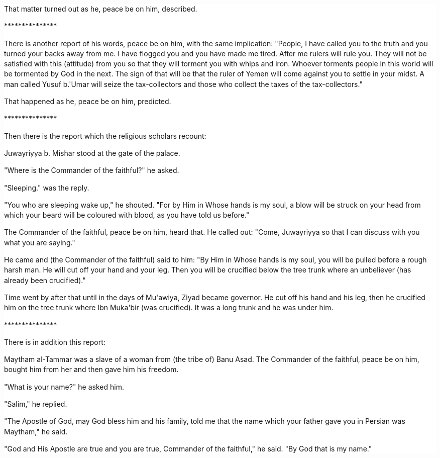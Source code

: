 That matter turned out as he, peace be on him, described.

\*\*\*\*\*\*\*\*\*\*\*\*\*\*\*

There is another report of his words, peace be on him, with the same
implication: "People, I have called you to the truth and you turned your
backs away from me. I have flogged you and you have made me tired. After
me rulers will rule you. They will not be satisfied with this (attitude)
from you so that they will torment you with whips and iron. Whoever
torments people in this world will be tormented by God in the next. The
sign of that will be that the ruler of Yemen will come against you to
settle in your midst. A man called Yusuf b.'Umar will seize the
tax-collectors and those who collect the taxes of the tax-collectors."

That happened as he, peace be on him, predicted.

\*\*\*\*\*\*\*\*\*\*\*\*\*\*\*

Then there is the report which the religious scholars recount:

Juwayriyya b. Mishar stood at the gate of the palace.

"Where is the Commander of the faithful?" he asked.

"Sleeping." was the reply.

"You who are sleeping wake up," he shouted. "For by Him in Whose hands
is my soul, a blow will be struck on your head from which your beard
will be coloured with blood, as you have told us before."

The Commander of the faithful, peace be on him, heard that. He called
out: "Come, Juwayriyya so that I can discuss with you what you are
saying."

He came and (the Commander of the faithful) said to him: "By Him in
Whose hands is my soul, you will be pulled before a rough harsh man. He
will cut off your hand and your leg. Then you will be crucified below
the tree trunk where an unbeliever (has already been crucified)."

Time went by after that until in the days of Mu'awiya, Ziyad became
governor. He cut off his hand and his leg, then he crucified him on the
tree trunk where Ibn Muka'bir (was crucified). It was a long trunk and
he was under him.

\*\*\*\*\*\*\*\*\*\*\*\*\*\*\*

There is in addition this report:

Maytham al-Tammar was a slave of a woman from (the tribe of) Banu Asad.
The Commander of the faithful, peace be on him, bought him from her and
then gave him his freedom.

"What is your name?" he asked him.

"Salim," he replied.

"The Apostle of God, may God bless him and his family, told me that the
name which your father gave you in Persian was Maytham," he said.

"God and His Apostle are true and you are true, Commander of the
faithful," he said. "By God that is my name."
